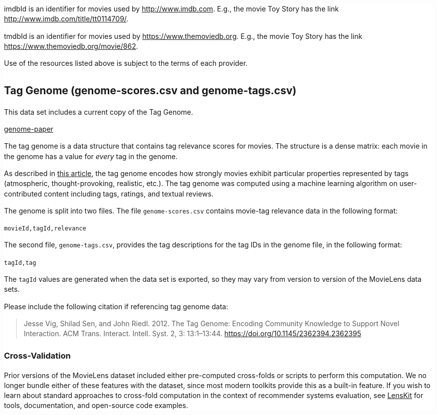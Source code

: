 imdbId is an identifier for movies used by <http://www.imdb.com>. E.g., the movie Toy Story has the
link <http://www.imdb.com/title/tt0114709/>.

tmdbId is an identifier for movies used by <https://www.themoviedb.org>. E.g., the movie Toy Story has the
link <https://www.themoviedb.org/movie/862>.

Use of the resources listed above is subject to the terms of each provider.

## Tag Genome (genome-scores.csv and genome-tags.csv)

This data set includes a current copy of the Tag Genome.

[genome-paper](http://files.grouplens.org/papers/tag_genome.pdf)

The tag genome is a data structure that contains tag relevance scores for movies. The structure is a dense matrix: each
movie in the genome has a value for *every* tag in the genome.

As described in [this article](http://files.grouplens.org/papers/tag_genome.pdf), the tag genome encodes how strongly
movies exhibit particular properties
represented by tags (atmospheric, thought-provoking, realistic, etc.). The tag genome was computed using a machine
learning algorithm on user-contributed content including tags, ratings, and textual reviews.

The genome is split into two files. The file `genome-scores.csv` contains movie-tag relevance data in the following
format:

    movieId,tagId,relevance

The second file, `genome-tags.csv`, provides the tag descriptions for the tag IDs in the genome file, in the following
format:

    tagId,tag

The `tagId` values are generated when the data set is exported, so they may vary from version to version of the
MovieLens data sets.

Please include the following citation if referencing tag genome data:

> Jesse Vig, Shilad Sen, and John Riedl. 2012. The Tag Genome: Encoding Community Knowledge to Support Novel
> Interaction. ACM Trans. Interact. Intell. Syst. 2, 3: 13:1–13:44. <https://doi.org/10.1145/2362394.2362395>

### Cross-Validation

Prior versions of the MovieLens dataset included either pre-computed cross-folds or scripts to perform this computation.
We no longer bundle either of these features with the dataset, since most modern toolkits provide this as a built-in
feature. If you wish to learn about standard approaches to cross-fold computation in the context of recommender systems
evaluation, see [LensKit](http://lenskit.org) for tools, documentation, and open-source code examples.
